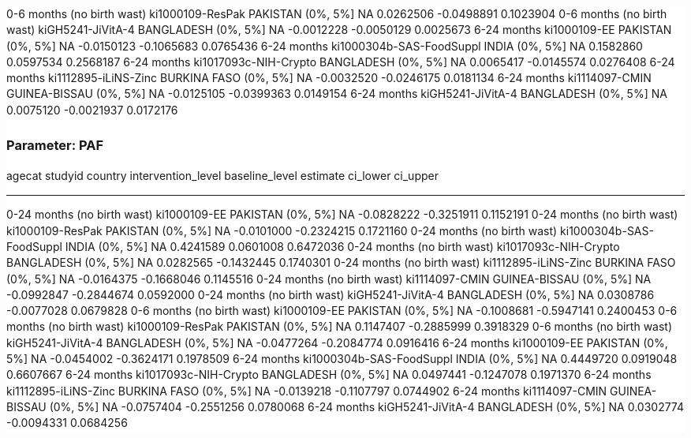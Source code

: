 0-6 months (no birth wast)    ki1000109-ResPak           PAKISTAN        (0%, 5%]             NA                 0.0262506   -0.0498891   0.1023904
0-6 months (no birth wast)    kiGH5241-JiVitA-4          BANGLADESH      (0%, 5%]             NA                -0.0012228   -0.0050129   0.0025673
6-24 months                   ki1000109-EE               PAKISTAN        (0%, 5%]             NA                -0.0150123   -0.1065683   0.0765436
6-24 months                   ki1000304b-SAS-FoodSuppl   INDIA           (0%, 5%]             NA                 0.1582860    0.0597534   0.2568187
6-24 months                   ki1017093c-NIH-Crypto      BANGLADESH      (0%, 5%]             NA                 0.0065417   -0.0145574   0.0276408
6-24 months                   ki1112895-iLiNS-Zinc       BURKINA FASO    (0%, 5%]             NA                -0.0032520   -0.0246175   0.0181134
6-24 months                   ki1114097-CMIN             GUINEA-BISSAU   (0%, 5%]             NA                -0.0125105   -0.0399363   0.0149154
6-24 months                   kiGH5241-JiVitA-4          BANGLADESH      (0%, 5%]             NA                 0.0075120   -0.0021937   0.0172176


### Parameter: PAF


agecat                        studyid                    country         intervention_level   baseline_level      estimate     ci_lower    ci_upper
----------------------------  -------------------------  --------------  -------------------  ---------------  -----------  -----------  ----------
0-24 months (no birth wast)   ki1000109-EE               PAKISTAN        (0%, 5%]             NA                -0.0828222   -0.3251911   0.1152191
0-24 months (no birth wast)   ki1000109-ResPak           PAKISTAN        (0%, 5%]             NA                -0.0101000   -0.2324215   0.1721160
0-24 months (no birth wast)   ki1000304b-SAS-FoodSuppl   INDIA           (0%, 5%]             NA                 0.4241589    0.0601008   0.6472036
0-24 months (no birth wast)   ki1017093c-NIH-Crypto      BANGLADESH      (0%, 5%]             NA                 0.0282565   -0.1432445   0.1740301
0-24 months (no birth wast)   ki1112895-iLiNS-Zinc       BURKINA FASO    (0%, 5%]             NA                -0.0164375   -0.1668046   0.1145516
0-24 months (no birth wast)   ki1114097-CMIN             GUINEA-BISSAU   (0%, 5%]             NA                -0.0992847   -0.2844674   0.0592000
0-24 months (no birth wast)   kiGH5241-JiVitA-4          BANGLADESH      (0%, 5%]             NA                 0.0308786   -0.0077028   0.0679828
0-6 months (no birth wast)    ki1000109-EE               PAKISTAN        (0%, 5%]             NA                -0.1008681   -0.5947141   0.2400453
0-6 months (no birth wast)    ki1000109-ResPak           PAKISTAN        (0%, 5%]             NA                 0.1147407   -0.2885999   0.3918329
0-6 months (no birth wast)    kiGH5241-JiVitA-4          BANGLADESH      (0%, 5%]             NA                -0.0477264   -0.2084774   0.0916416
6-24 months                   ki1000109-EE               PAKISTAN        (0%, 5%]             NA                -0.0454002   -0.3624171   0.1978509
6-24 months                   ki1000304b-SAS-FoodSuppl   INDIA           (0%, 5%]             NA                 0.4449720    0.0919048   0.6607667
6-24 months                   ki1017093c-NIH-Crypto      BANGLADESH      (0%, 5%]             NA                 0.0497441   -0.1247078   0.1971370
6-24 months                   ki1112895-iLiNS-Zinc       BURKINA FASO    (0%, 5%]             NA                -0.0139218   -0.1107797   0.0744902
6-24 months                   ki1114097-CMIN             GUINEA-BISSAU   (0%, 5%]             NA                -0.0757404   -0.2551256   0.0780068
6-24 months                   kiGH5241-JiVitA-4          BANGLADESH      (0%, 5%]             NA                 0.0302774   -0.0094331   0.0684256
